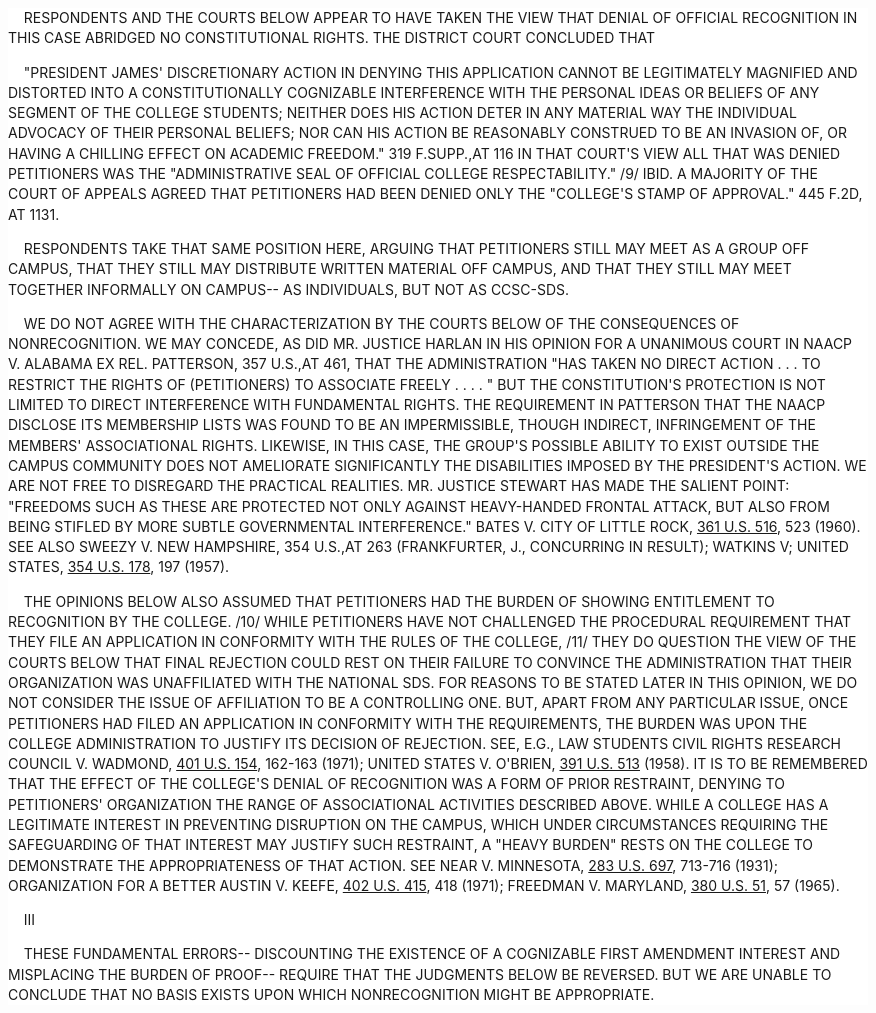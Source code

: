     RESPONDENTS AND THE COURTS BELOW APPEAR TO HAVE TAKEN THE VIEW THAT DENIAL OF OFFICIAL RECOGNITION IN THIS CASE ABRIDGED NO CONSTITUTIONAL RIGHTS.  THE DISTRICT COURT CONCLUDED THAT

    "PRESIDENT JAMES' DISCRETIONARY ACTION IN DENYING THIS APPLICATION CANNOT BE LEGITIMATELY MAGNIFIED AND DISTORTED INTO A CONSTITUTIONALLY COGNIZABLE INTERFERENCE WITH THE PERSONAL IDEAS OR BELIEFS OF ANY SEGMENT OF THE COLLEGE STUDENTS; NEITHER DOES HIS ACTION DETER IN ANY MATERIAL WAY THE INDIVIDUAL ADVOCACY OF THEIR PERSONAL BELIEFS; NOR CAN HIS ACTION BE REASONABLY CONSTRUED TO BE AN INVASION OF, OR HAVING A CHILLING EFFECT ON ACADEMIC FREEDOM."  319 F.SUPP.,AT 116 IN THAT COURT'S VIEW ALL THAT WAS DENIED PETITIONERS WAS THE "ADMINISTRATIVE SEAL OF OFFICIAL COLLEGE RESPECTABILITY."  /9/  IBID. A MAJORITY OF THE COURT OF APPEALS AGREED THAT PETITIONERS HAD BEEN DENIED ONLY THE "COLLEGE'S STAMP OF APPROVAL."  445 F.2D, AT 1131.

    RESPONDENTS TAKE THAT SAME POSITION HERE, ARGUING THAT PETITIONERS STILL MAY MEET AS A GROUP OFF CAMPUS, THAT THEY STILL MAY DISTRIBUTE WRITTEN MATERIAL OFF CAMPUS, AND THAT THEY STILL MAY MEET TOGETHER INFORMALLY ON CAMPUS-- AS INDIVIDUALS, BUT NOT AS CCSC-SDS.

    WE DO NOT AGREE WITH THE CHARACTERIZATION BY THE COURTS BELOW OF THE CONSEQUENCES OF NONRECOGNITION.  WE MAY CONCEDE, AS DID MR. JUSTICE HARLAN IN HIS OPINION FOR A UNANIMOUS COURT IN NAACP V. ALABAMA EX REL. PATTERSON, 357 U.S.,AT 461, THAT THE ADMINISTRATION "HAS TAKEN NO DIRECT ACTION . . . TO RESTRICT THE RIGHTS OF (PETITIONERS) TO ASSOCIATE FREELY . . . . "  BUT THE CONSTITUTION'S PROTECTION IS NOT LIMITED TO DIRECT INTERFERENCE WITH FUNDAMENTAL RIGHTS.  THE REQUIREMENT IN PATTERSON THAT THE NAACP DISCLOSE ITS MEMBERSHIP LISTS WAS FOUND TO BE AN IMPERMISSIBLE, THOUGH INDIRECT, INFRINGEMENT OF THE MEMBERS' ASSOCIATIONAL RIGHTS.  LIKEWISE, IN THIS CASE, THE GROUP'S POSSIBLE ABILITY TO EXIST OUTSIDE THE CAMPUS COMMUNITY DOES NOT AMELIORATE SIGNIFICANTLY THE DISABILITIES IMPOSED BY THE PRESIDENT'S ACTION.  WE ARE NOT FREE TO DISREGARD THE PRACTICAL REALITIES.  MR. JUSTICE STEWART HAS MADE THE SALIENT POINT:  "FREEDOMS SUCH AS THESE ARE PROTECTED NOT ONLY AGAINST HEAVY-HANDED FRONTAL ATTACK, BUT ALSO FROM BEING STIFLED BY MORE SUBTLE GOVERNMENTAL INTERFERENCE."  BATES V. CITY OF LITTLE ROCK, [361 U.S. 516][/us/courts/scotus/usReporter/361/516], 523 (1960).  SEE ALSO SWEEZY V. NEW HAMPSHIRE, 354 U.S.,AT 263 (FRANKFURTER, J., CONCURRING IN RESULT); WATKINS V; UNITED STATES, [354 U.S. 178][/us/courts/scotus/usReporter/354/178], 197 (1957).

    THE OPINIONS BELOW ALSO ASSUMED THAT PETITIONERS HAD THE BURDEN OF SHOWING ENTITLEMENT TO RECOGNITION BY THE COLLEGE.  /10/  WHILE PETITIONERS HAVE NOT CHALLENGED THE PROCEDURAL REQUIREMENT THAT THEY FILE AN APPLICATION IN CONFORMITY WITH THE RULES OF THE COLLEGE, /11/ THEY DO QUESTION THE VIEW OF THE COURTS BELOW THAT FINAL REJECTION COULD REST ON THEIR FAILURE TO CONVINCE THE ADMINISTRATION THAT THEIR ORGANIZATION WAS UNAFFILIATED WITH THE NATIONAL SDS.  FOR REASONS TO BE STATED LATER IN THIS OPINION, WE DO NOT CONSIDER THE ISSUE OF AFFILIATION TO BE A CONTROLLING ONE.  BUT, APART FROM ANY PARTICULAR ISSUE, ONCE PETITIONERS HAD FILED AN APPLICATION IN CONFORMITY WITH THE REQUIREMENTS, THE BURDEN WAS UPON THE COLLEGE ADMINISTRATION TO JUSTIFY ITS DECISION OF REJECTION.  SEE, E.G., LAW STUDENTS CIVIL RIGHTS RESEARCH COUNCIL V. WADMOND, [401 U.S. 154][/us/courts/scotus/usReporter/401/154], 162-163 (1971); UNITED STATES V. O'BRIEN, [391 U.S. 513][/us/courts/scotus/usReporter/391/513] (1958).  IT IS TO BE REMEMBERED THAT THE EFFECT OF THE COLLEGE'S DENIAL OF RECOGNITION WAS A FORM OF PRIOR RESTRAINT, DENYING TO PETITIONERS' ORGANIZATION THE RANGE OF ASSOCIATIONAL ACTIVITIES DESCRIBED ABOVE.  WHILE A COLLEGE HAS A LEGITIMATE INTEREST IN PREVENTING DISRUPTION ON THE CAMPUS, WHICH UNDER CIRCUMSTANCES REQUIRING THE SAFEGUARDING OF THAT INTEREST MAY JUSTIFY SUCH RESTRAINT, A "HEAVY BURDEN" RESTS ON THE COLLEGE TO DEMONSTRATE THE APPROPRIATENESS OF THAT ACTION.  SEE NEAR V. MINNESOTA, [283 U.S. 697][/us/courts/scotus/usReporter/283/697], 713-716 (1931); ORGANIZATION FOR A BETTER AUSTIN V. KEEFE, [402 U.S. 415][/us/courts/scotus/usReporter/402/415], 418 (1971); FREEDMAN V. MARYLAND, [380 U.S. 51][/us/courts/scotus/usReporter/380/51], 57 (1965).

    III

    THESE FUNDAMENTAL ERRORS-- DISCOUNTING THE EXISTENCE OF A COGNIZABLE FIRST AMENDMENT INTEREST AND MISPLACING THE BURDEN OF PROOF-- REQUIRE THAT THE JUDGMENTS BELOW BE REVERSED.  BUT WE ARE UNABLE TO CONCLUDE THAT NO BASIS EXISTS UPON WHICH NONRECOGNITION MIGHT BE APPROPRIATE.


[/us/courts/scotus/usReporter/408/169]: https://publicdocs.github.io/go/links?ns=uslm-x&ref=%2Fus%2Fcourts%2Fscotus%2FusReporter%2F408%2F169
[/us/courts/scotus/usReporter/393/503]: https://publicdocs.github.io/go/links?ns=uslm-x&ref=%2Fus%2Fcourts%2Fscotus%2FusReporter%2F393%2F503
[/us/courts/scotus/usReporter/364/479]: https://publicdocs.github.io/go/links?ns=uslm-x&ref=%2Fus%2Fcourts%2Fscotus%2FusReporter%2F364%2F479
[/us/courts/scotus/usReporter/385/589]: https://publicdocs.github.io/go/links?ns=uslm-x&ref=%2Fus%2Fcourts%2Fscotus%2FusReporter%2F385%2F589
[/us/courts/scotus/usReporter/354/234]: https://publicdocs.github.io/go/links?ns=uslm-x&ref=%2Fus%2Fcourts%2Fscotus%2FusReporter%2F354%2F234
[/us/courts/scotus/usReporter/401/1]: https://publicdocs.github.io/go/links?ns=uslm-x&ref=%2Fus%2Fcourts%2Fscotus%2FusReporter%2F401%2F1
[/us/courts/scotus/usReporter/371/415]: https://publicdocs.github.io/go/links?ns=uslm-x&ref=%2Fus%2Fcourts%2Fscotus%2FusReporter%2F371%2F415
[/us/courts/scotus/usReporter/366/293]: https://publicdocs.github.io/go/links?ns=uslm-x&ref=%2Fus%2Fcourts%2Fscotus%2FusReporter%2F366%2F293
[/us/courts/scotus/usReporter/357/449]: https://publicdocs.github.io/go/links?ns=uslm-x&ref=%2Fus%2Fcourts%2Fscotus%2FusReporter%2F357%2F449
[/us/courts/scotus/usReporter/361/516]: https://publicdocs.github.io/go/links?ns=uslm-x&ref=%2Fus%2Fcourts%2Fscotus%2FusReporter%2F361%2F516
[/us/courts/scotus/usReporter/354/178]: https://publicdocs.github.io/go/links?ns=uslm-x&ref=%2Fus%2Fcourts%2Fscotus%2FusReporter%2F354%2F178
[/us/courts/scotus/usReporter/401/154]: https://publicdocs.github.io/go/links?ns=uslm-x&ref=%2Fus%2Fcourts%2Fscotus%2FusReporter%2F401%2F154
[/us/courts/scotus/usReporter/391/513]: https://publicdocs.github.io/go/links?ns=uslm-x&ref=%2Fus%2Fcourts%2Fscotus%2FusReporter%2F391%2F513
[/us/courts/scotus/usReporter/283/697]: https://publicdocs.github.io/go/links?ns=uslm-x&ref=%2Fus%2Fcourts%2Fscotus%2FusReporter%2F283%2F697
[/us/courts/scotus/usReporter/402/415]: https://publicdocs.github.io/go/links?ns=uslm-x&ref=%2Fus%2Fcourts%2Fscotus%2FusReporter%2F402%2F415
[/us/courts/scotus/usReporter/380/51]: https://publicdocs.github.io/go/links?ns=uslm-x&ref=%2Fus%2Fcourts%2Fscotus%2FusReporter%2F380%2F51
[/us/courts/scotus/usReporter/389/258]: https://publicdocs.github.io/go/links?ns=uslm-x&ref=%2Fus%2Fcourts%2Fscotus%2FusReporter%2F389%2F258
[/us/courts/scotus/usReporter/384/11]: https://publicdocs.github.io/go/links?ns=uslm-x&ref=%2Fus%2Fcourts%2Fscotus%2FusReporter%2F384%2F11
[/us/courts/scotus/usReporter/367/203]: https://publicdocs.github.io/go/links?ns=uslm-x&ref=%2Fus%2Fcourts%2Fscotus%2FusReporter%2F367%2F203
[/us/courts/scotus/usReporter/367/1]: https://publicdocs.github.io/go/links?ns=uslm-x&ref=%2Fus%2Fcourts%2Fscotus%2FusReporter%2F367%2F1
[/us/courts/scotus/usReporter/395/444]: https://publicdocs.github.io/go/links?ns=uslm-x&ref=%2Fus%2Fcourts%2Fscotus%2FusReporter%2F395%2F444
[/us/courts/scotus/usReporter/367/290]: https://publicdocs.github.io/go/links?ns=uslm-x&ref=%2Fus%2Fcourts%2Fscotus%2FusReporter%2F367%2F290
[/us/courts/scotus/usReporter/354/298]: https://publicdocs.github.io/go/links?ns=uslm-x&ref=%2Fus%2Fcourts%2Fscotus%2FusReporter%2F354%2F298
[/us/courts/scotus/usReporter/398/965]: https://publicdocs.github.io/go/links?ns=uslm-x&ref=%2Fus%2Fcourts%2Fscotus%2FusReporter%2F398%2F965
[/us/courts/scotus/usReporter/401/154]: https://publicdocs.github.io/go/links?ns=uslm-x&ref=%2Fus%2Fcourts%2Fscotus%2FusReporter%2F401%2F154
[/us/courts/scotus/usReporter/401/23]: https://publicdocs.github.io/go/links?ns=uslm-x&ref=%2Fus%2Fcourts%2Fscotus%2FusReporter%2F401%2F23
[/us/courts/scotus/usReporter/378/500]: https://publicdocs.github.io/go/links?ns=uslm-x&ref=%2Fus%2Fcourts%2Fscotus%2FusReporter%2F378%2F500
[/us/courts/scotus/usReporter/367/290]: https://publicdocs.github.io/go/links?ns=uslm-x&ref=%2Fus%2Fcourts%2Fscotus%2FusReporter%2F367%2F290
[/us/courts/scotus/usReporter/393/503]: https://publicdocs.github.io/go/links?ns=uslm-x&ref=%2Fus%2Fcourts%2Fscotus%2FusReporter%2F393%2F503
[/us/courts/scotus/usReporter/391/367]: https://publicdocs.github.io/go/links?ns=uslm-x&ref=%2Fus%2Fcourts%2Fscotus%2FusReporter%2F391%2F367
[/us/courts/scotus/usReporter/377/288]: https://publicdocs.github.io/go/links?ns=uslm-x&ref=%2Fus%2Fcourts%2Fscotus%2FusReporter%2F377%2F288
[/us/courts/scotus/usReporter/372/539]: https://publicdocs.github.io/go/links?ns=uslm-x&ref=%2Fus%2Fcourts%2Fscotus%2FusReporter%2F372%2F539
[/us/courts/scotus/usReporter/357/449]: https://publicdocs.github.io/go/links?ns=uslm-x&ref=%2Fus%2Fcourts%2Fscotus%2FusReporter%2F357%2F449
[/us/courts/scotus/usReporter/385/39]: https://publicdocs.github.io/go/links?ns=uslm-x&ref=%2Fus%2Fcourts%2Fscotus%2FusReporter%2F385%2F39
[/us/courts/scotus/usReporter/379/536]: https://publicdocs.github.io/go/links?ns=uslm-x&ref=%2Fus%2Fcourts%2Fscotus%2FusReporter%2F379%2F536
[/us/courts/scotus/usReporter/366/293]: https://publicdocs.github.io/go/links?ns=uslm-x&ref=%2Fus%2Fcourts%2Fscotus%2FusReporter%2F366%2F293
[/us/courts/scotus/usReporter/393/503]: https://publicdocs.github.io/go/links?ns=uslm-x&ref=%2Fus%2Fcourts%2Fscotus%2FusReporter%2F393%2F503
[/us/courts/scotus/usReporter/330/75]: https://publicdocs.github.io/go/links?ns=uslm-x&ref=%2Fus%2Fcourts%2Fscotus%2FusReporter%2F330%2F75
[/us/courts/scotus/usReporter/391/563]: https://publicdocs.github.io/go/links?ns=uslm-x&ref=%2Fus%2Fcourts%2Fscotus%2FusReporter%2F391%2F563
[/us/courts/scotus/usReporter/395/444]: https://publicdocs.github.io/go/links?ns=uslm-x&ref=%2Fus%2Fcourts%2Fscotus%2FusReporter%2F395%2F444
[/us/courts/scotus/usReporter/367/203]: https://publicdocs.github.io/go/links?ns=uslm-x&ref=%2Fus%2Fcourts%2Fscotus%2FusReporter%2F367%2F203
[/us/courts/scotus/usReporter/354/298]: https://publicdocs.github.io/go/links?ns=uslm-x&ref=%2Fus%2Fcourts%2Fscotus%2FusReporter%2F354%2F298
[/us/courts/scotus/usReporter/283/697]: https://publicdocs.github.io/go/links?ns=uslm-x&ref=%2Fus%2Fcourts%2Fscotus%2FusReporter%2F283%2F697